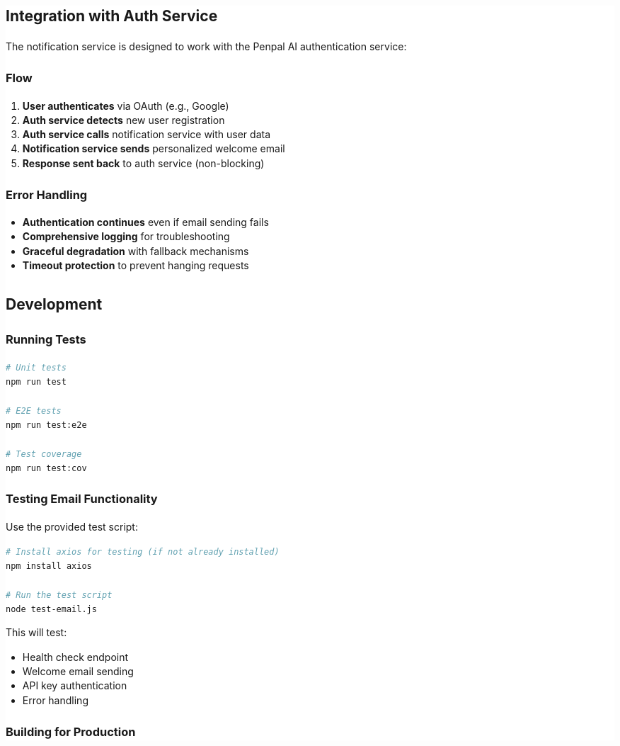 ## Integration with Auth Service

The notification service is designed to work with the Penpal AI authentication service:

### Flow

1. **User authenticates** via OAuth (e.g., Google)
2. **Auth service detects** new user registration
3. **Auth service calls** notification service with user data
4. **Notification service sends** personalized welcome email
5. **Response sent back** to auth service (non-blocking)

### Error Handling

- **Authentication continues** even if email sending fails
- **Comprehensive logging** for troubleshooting
- **Graceful degradation** with fallback mechanisms
- **Timeout protection** to prevent hanging requests

## Development

### Running Tests

```bash
# Unit tests
npm run test

# E2E tests
npm run test:e2e

# Test coverage
npm run test:cov
```

### Testing Email Functionality

Use the provided test script:

```bash
# Install axios for testing (if not already installed)
npm install axios

# Run the test script
node test-email.js
```

This will test:
- Health check endpoint
- Welcome email sending
- API key authentication
- Error handling

### Building for Production
